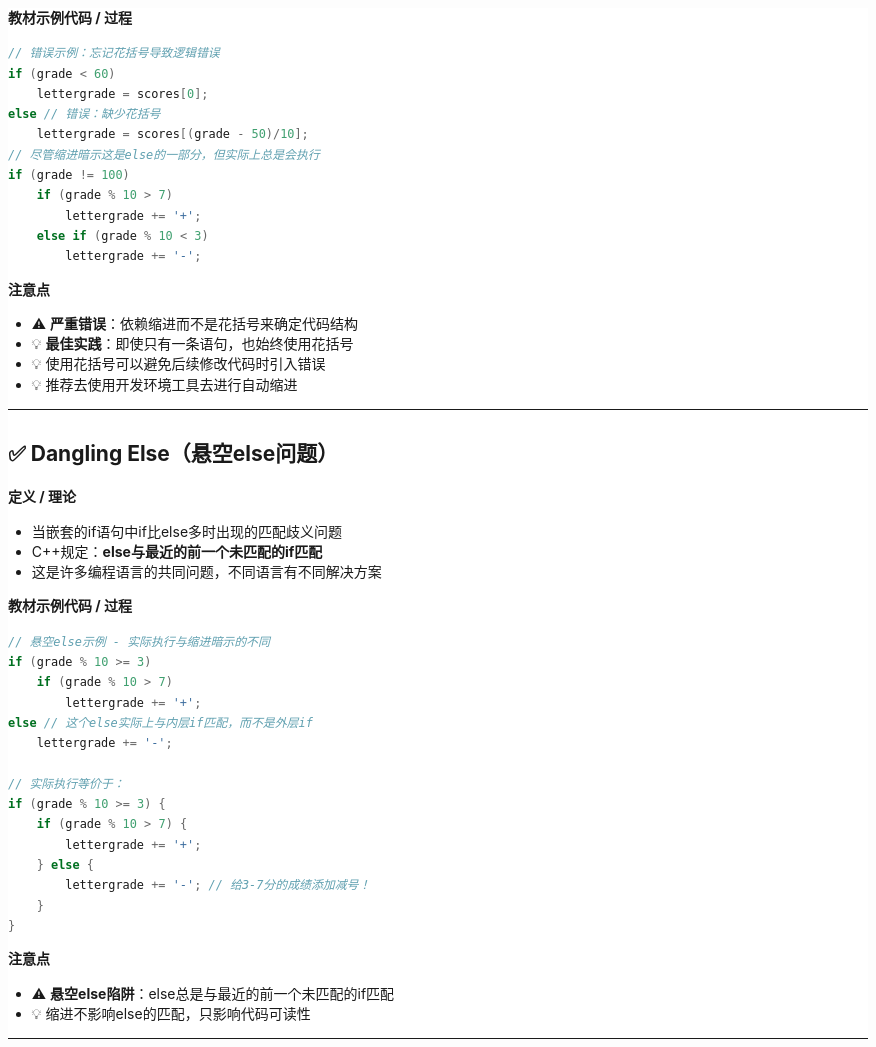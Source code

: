 **教材示例代码 / 过程**
```cpp
// 错误示例：忘记花括号导致逻辑错误
if (grade < 60)
    lettergrade = scores[0];
else // 错误：缺少花括号
    lettergrade = scores[(grade - 50)/10];
// 尽管缩进暗示这是else的一部分，但实际上总是会执行
if (grade != 100)
    if (grade % 10 > 7)
        lettergrade += '+';
    else if (grade % 10 < 3)
        lettergrade += '-';
```

**注意点**
*   ⚠️ **严重错误**：依赖缩进而不是花括号来确定代码结构
*   💡 **最佳实践**：即使只有一条语句，也始终使用花括号
*   💡 使用花括号可以避免后续修改代码时引入错误
*   💡 推荐去使用开发环境工具去进行自动缩进

---

## ✅ Dangling Else（悬空else问题）
**定义 / 理论**
*   当嵌套的if语句中if比else多时出现的匹配歧义问题
*   C++规定：**else与最近的前一个未匹配的if匹配**
*   这是许多编程语言的共同问题，不同语言有不同解决方案

**教材示例代码 / 过程**
```cpp
// 悬空else示例 - 实际执行与缩进暗示的不同
if (grade % 10 >= 3)
    if (grade % 10 > 7)
        lettergrade += '+';
else // 这个else实际上与内层if匹配，而不是外层if
    lettergrade += '-';

// 实际执行等价于：
if (grade % 10 >= 3) {
    if (grade % 10 > 7) {
        lettergrade += '+';
    } else {
        lettergrade += '-'; // 给3-7分的成绩添加减号！
    }
}
```

**注意点**
*   ⚠️ **悬空else陷阱**：else总是与最近的前一个未匹配的if匹配
*   💡 缩进不影响else的匹配，只影响代码可读性

---
